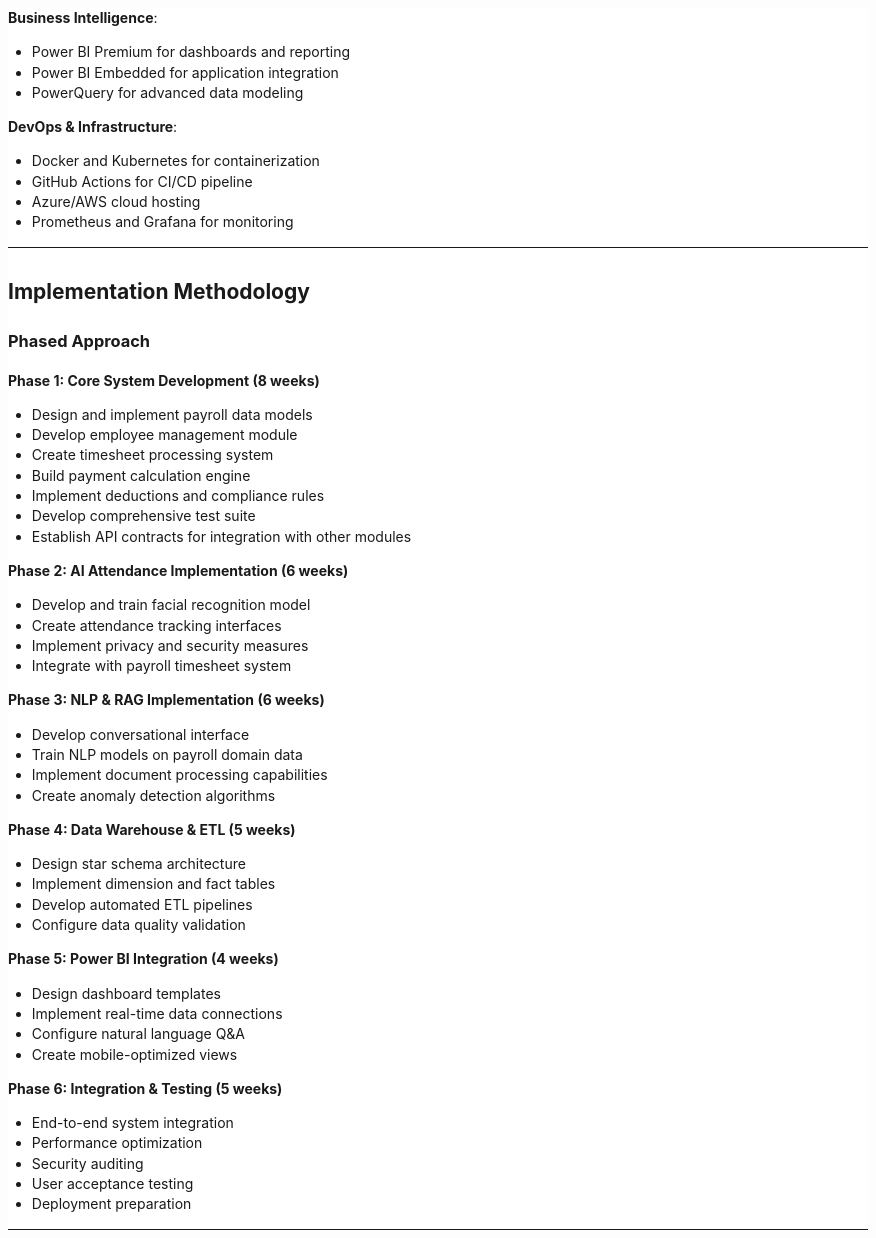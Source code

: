 **Business Intelligence**:
- Power BI Premium for dashboards and reporting
- Power BI Embedded for application integration
- PowerQuery for advanced data modeling

**DevOps & Infrastructure**:
- Docker and Kubernetes for containerization
- GitHub Actions for CI/CD pipeline
- Azure/AWS cloud hosting
- Prometheus and Grafana for monitoring

---

## Implementation Methodology

### Phased Approach

**Phase 1: Core System Development (8 weeks)**
- Design and implement payroll data models
- Develop employee management module
- Create timesheet processing system
- Build payment calculation engine
- Implement deductions and compliance rules
- Develop comprehensive test suite
- Establish API contracts for integration with other modules

**Phase 2: AI Attendance Implementation (6 weeks)**
- Develop and train facial recognition model
- Create attendance tracking interfaces
- Implement privacy and security measures
- Integrate with payroll timesheet system

**Phase 3: NLP & RAG Implementation (6 weeks)**
- Develop conversational interface
- Train NLP models on payroll domain data
- Implement document processing capabilities
- Create anomaly detection algorithms

**Phase 4: Data Warehouse & ETL (5 weeks)**
- Design star schema architecture
- Implement dimension and fact tables
- Develop automated ETL pipelines
- Configure data quality validation

**Phase 5: Power BI Integration (4 weeks)**
- Design dashboard templates
- Implement real-time data connections
- Configure natural language Q&A
- Create mobile-optimized views

**Phase 6: Integration & Testing (5 weeks)**
- End-to-end system integration
- Performance optimization
- Security auditing
- User acceptance testing
- Deployment preparation

---